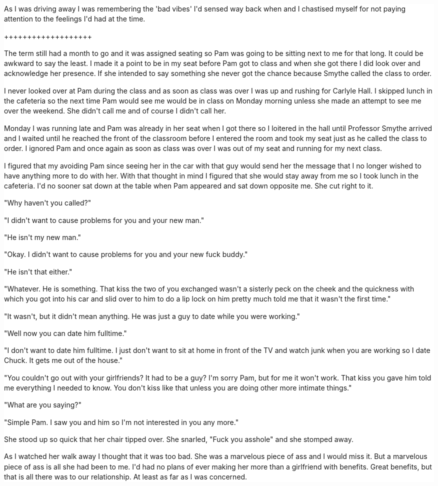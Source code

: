 As I was driving away I was remembering the 'bad vibes' I'd sensed way back when and I chastised myself for not paying attention to the feelings I'd had at the time. 

+++++++++++++++++++ 

The term still had a month to go and it was assigned seating so Pam was going to be sitting next to me for that long. It could be awkward to say the least. I made it a point to be in my seat before Pam got to class and when she got there I did look over and acknowledge her presence. If she intended to say something she never got the chance because Smythe called the class to order. 

I never looked over at Pam during the class and as soon as class was over I was up and rushing for Carlyle Hall. I skipped lunch in the cafeteria so the next time Pam would see me would be in class on Monday morning unless she made an attempt to see me over the weekend. She didn't call me and of course I didn't call her. 

Monday I was running late and Pam was already in her seat when I got there so I loitered in the hall until Professor Smythe arrived and I waited until he reached the front of the classroom before I entered the room and took my seat just as he called the class to order. I ignored Pam and once again as soon as class was over I was out of my seat and running for my next class. 

I figured that my avoiding Pam since seeing her in the car with that guy would send her the message that I no longer wished to have anything more to do with her. With that thought in mind I figured that she would stay away from me so I took lunch in the cafeteria. I'd no sooner sat down at the table when Pam appeared and sat down opposite me. She cut right to it. 

"Why haven't you called?" 

"I didn't want to cause problems for you and your new man." 

"He isn't my new man." 

"Okay. I didn't want to cause problems for you and your new fuck buddy." 

"He isn't that either." 

"Whatever. He is something. That kiss the two of you exchanged wasn't a sisterly peck on the cheek and the quickness with which you got into his car and slid over to him to do a lip lock on him pretty much told me that it wasn't the first time." 

"It wasn't, but it didn't mean anything. He was just a guy to date while you were working." 

"Well now you can date him fulltime." 

"I don't want to date him fulltime. I just don't want to sit at home in front of the TV and watch junk when you are working so I date Chuck. It gets me out of the house." 

"You couldn't go out with your girlfriends? It had to be a guy? I'm sorry Pam, but for me it won't work. That kiss you gave him told me everything I needed to know. You don't kiss like that unless you are doing other more intimate things." 

"What are you saying?" 

"Simple Pam. I saw you and him so I'm not interested in you any more." 

She stood up so quick that her chair tipped over. She snarled, "Fuck you asshole" and she stomped away. 

As I watched her walk away I thought that it was too bad. She was a marvelous piece of ass and I would miss it. But a marvelous piece of ass is all she had been to me. I'd had no plans of ever making her more than a girlfriend with benefits. Great benefits, but that is all there was to our relationship. At least as far as I was concerned. 

